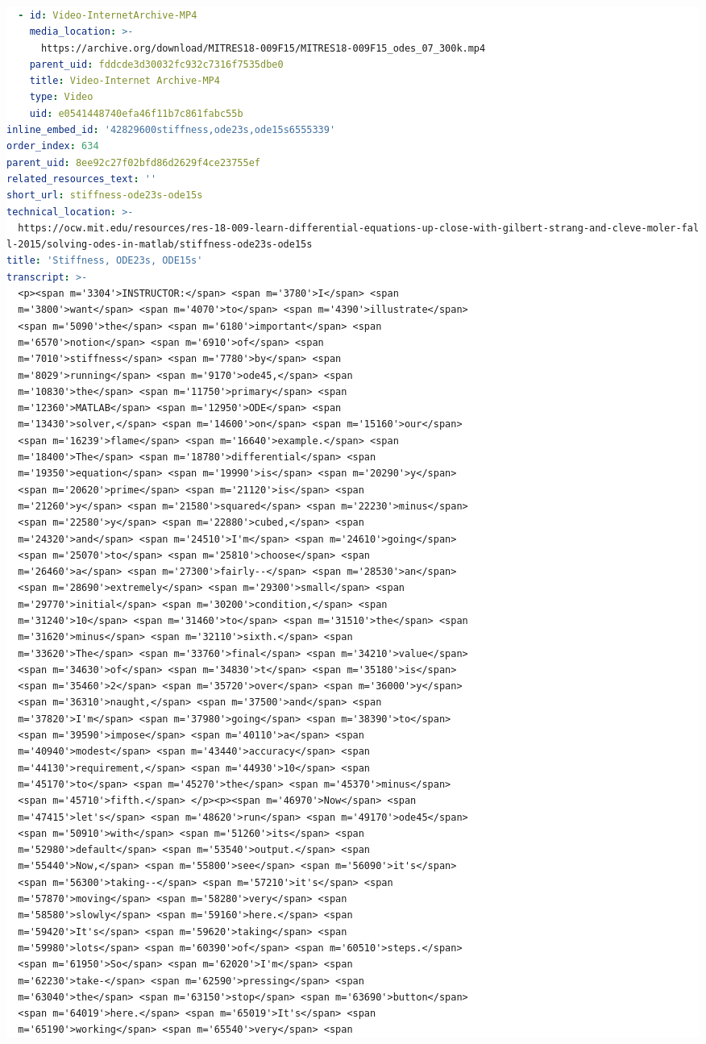 ```yaml
  - id: Video-InternetArchive-MP4
    media_location: >-
      https://archive.org/download/MITRES18-009F15/MITRES18-009F15_odes_07_300k.mp4
    parent_uid: fddcde3d30032fc932c7316f7535dbe0
    title: Video-Internet Archive-MP4
    type: Video
    uid: e0541448740efa46f11b7c861fabc55b
inline_embed_id: '42829600stiffness,ode23s,ode15s6555339'
order_index: 634
parent_uid: 8ee92c27f02bfd86d2629f4ce23755ef
related_resources_text: ''
short_url: stiffness-ode23s-ode15s
technical_location: >-
  https://ocw.mit.edu/resources/res-18-009-learn-differential-equations-up-close-with-gilbert-strang-and-cleve-moler-fall-2015/solving-odes-in-matlab/stiffness-ode23s-ode15s
title: 'Stiffness, ODE23s, ODE15s'
transcript: >-
  <p><span m='3304'>INSTRUCTOR:</span> <span m='3780'>I</span> <span
  m='3800'>want</span> <span m='4070'>to</span> <span m='4390'>illustrate</span>
  <span m='5090'>the</span> <span m='6180'>important</span> <span
  m='6570'>notion</span> <span m='6910'>of</span> <span
  m='7010'>stiffness</span> <span m='7780'>by</span> <span
  m='8029'>running</span> <span m='9170'>ode45,</span> <span
  m='10830'>the</span> <span m='11750'>primary</span> <span
  m='12360'>MATLAB</span> <span m='12950'>ODE</span> <span
  m='13430'>solver,</span> <span m='14600'>on</span> <span m='15160'>our</span>
  <span m='16239'>flame</span> <span m='16640'>example.</span> <span
  m='18400'>The</span> <span m='18780'>differential</span> <span
  m='19350'>equation</span> <span m='19990'>is</span> <span m='20290'>y</span>
  <span m='20620'>prime</span> <span m='21120'>is</span> <span
  m='21260'>y</span> <span m='21580'>squared</span> <span m='22230'>minus</span>
  <span m='22580'>y</span> <span m='22880'>cubed,</span> <span
  m='24320'>and</span> <span m='24510'>I'm</span> <span m='24610'>going</span>
  <span m='25070'>to</span> <span m='25810'>choose</span> <span
  m='26460'>a</span> <span m='27300'>fairly--</span> <span m='28530'>an</span>
  <span m='28690'>extremely</span> <span m='29300'>small</span> <span
  m='29770'>initial</span> <span m='30200'>condition,</span> <span
  m='31240'>10</span> <span m='31460'>to</span> <span m='31510'>the</span> <span
  m='31620'>minus</span> <span m='32110'>sixth.</span> <span
  m='33620'>The</span> <span m='33760'>final</span> <span m='34210'>value</span>
  <span m='34630'>of</span> <span m='34830'>t</span> <span m='35180'>is</span>
  <span m='35460'>2</span> <span m='35720'>over</span> <span m='36000'>y</span>
  <span m='36310'>naught,</span> <span m='37500'>and</span> <span
  m='37820'>I'm</span> <span m='37980'>going</span> <span m='38390'>to</span>
  <span m='39590'>impose</span> <span m='40110'>a</span> <span
  m='40940'>modest</span> <span m='43440'>accuracy</span> <span
  m='44130'>requirement,</span> <span m='44930'>10</span> <span
  m='45170'>to</span> <span m='45270'>the</span> <span m='45370'>minus</span>
  <span m='45710'>fifth.</span> </p><p><span m='46970'>Now</span> <span
  m='47415'>let's</span> <span m='48620'>run</span> <span m='49170'>ode45</span>
  <span m='50910'>with</span> <span m='51260'>its</span> <span
  m='52980'>default</span> <span m='53540'>output.</span> <span
  m='55440'>Now,</span> <span m='55800'>see</span> <span m='56090'>it's</span>
  <span m='56300'>taking--</span> <span m='57210'>it's</span> <span
  m='57870'>moving</span> <span m='58280'>very</span> <span
  m='58580'>slowly</span> <span m='59160'>here.</span> <span
  m='59420'>It's</span> <span m='59620'>taking</span> <span
  m='59980'>lots</span> <span m='60390'>of</span> <span m='60510'>steps.</span>
  <span m='61950'>So</span> <span m='62020'>I'm</span> <span
  m='62230'>take-</span> <span m='62590'>pressing</span> <span
  m='63040'>the</span> <span m='63150'>stop</span> <span m='63690'>button</span>
  <span m='64019'>here.</span> <span m='65019'>It's</span> <span
  m='65190'>working</span> <span m='65540'>very</span> <span
```